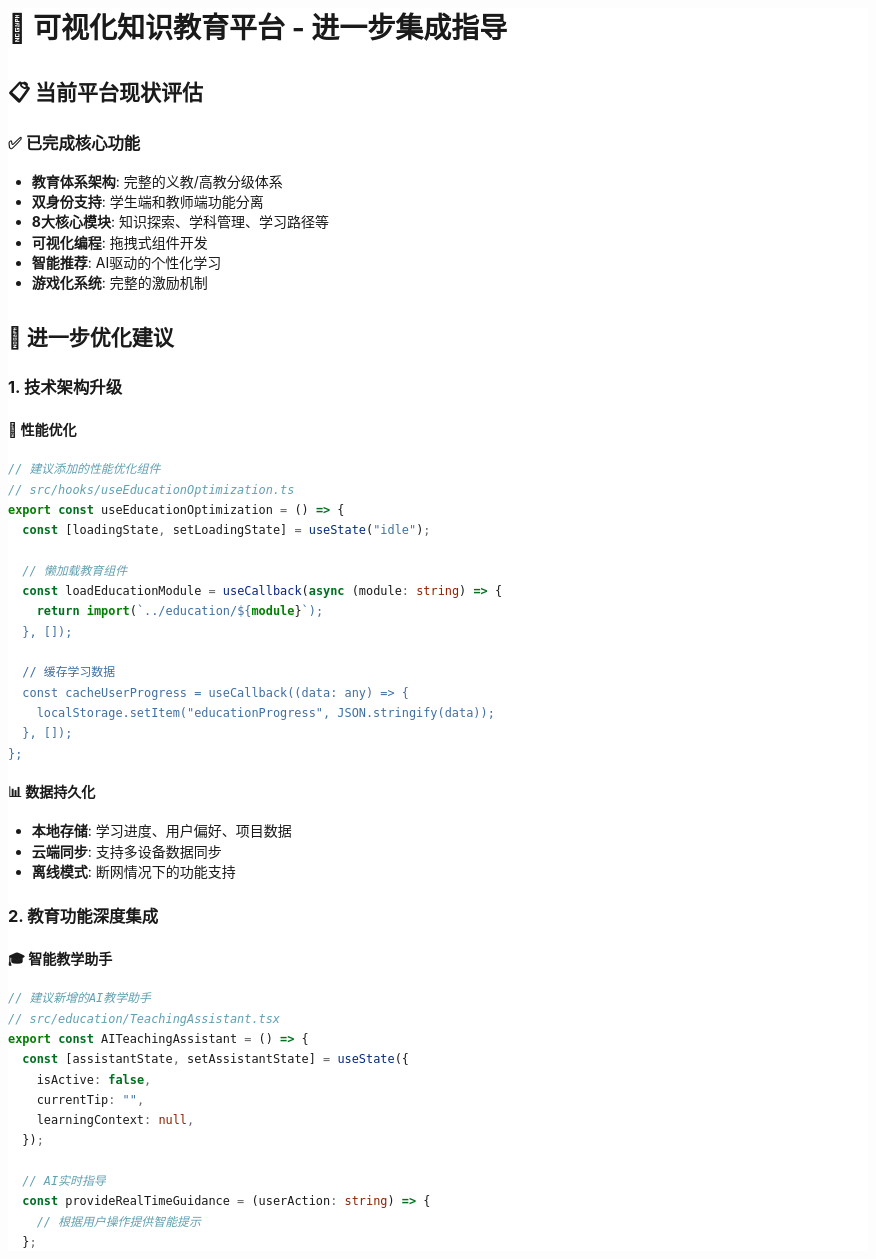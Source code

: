 # 🚀 可视化知识教育平台 - 进一步集成指导

## 📋 当前平台现状评估

### ✅ 已完成核心功能

- **教育体系架构**: 完整的义教/高教分级体系
- **双身份支持**: 学生端和教师端功能分离
- **8大核心模块**: 知识探索、学科管理、学习路径等
- **可视化编程**: 拖拽式组件开发
- **智能推荐**: AI驱动的个性化学习
- **游戏化系统**: 完整的激励机制

## 🎯 进一步优化建议

### 1. 技术架构升级

#### 🔧 性能优化

```typescript
// 建议添加的性能优化组件
// src/hooks/useEducationOptimization.ts
export const useEducationOptimization = () => {
  const [loadingState, setLoadingState] = useState("idle");

  // 懒加载教育组件
  const loadEducationModule = useCallback(async (module: string) => {
    return import(`../education/${module}`);
  }, []);

  // 缓存学习数据
  const cacheUserProgress = useCallback((data: any) => {
    localStorage.setItem("educationProgress", JSON.stringify(data));
  }, []);
};
```

#### 📊 数据持久化

- **本地存储**: 学习进度、用户偏好、项目数据
- **云端同步**: 支持多设备数据同步
- **离线模式**: 断网情况下的功能支持

### 2. 教育功能深度集成

#### 🎓 智能教学助手

```typescript
// 建议新增的AI教学助手
// src/education/TeachingAssistant.tsx
export const AITeachingAssistant = () => {
  const [assistantState, setAssistantState] = useState({
    isActive: false,
    currentTip: "",
    learningContext: null,
  });

  // AI实时指导
  const provideRealTimeGuidance = (userAction: string) => {
    // 根据用户操作提供智能提示
  };

```